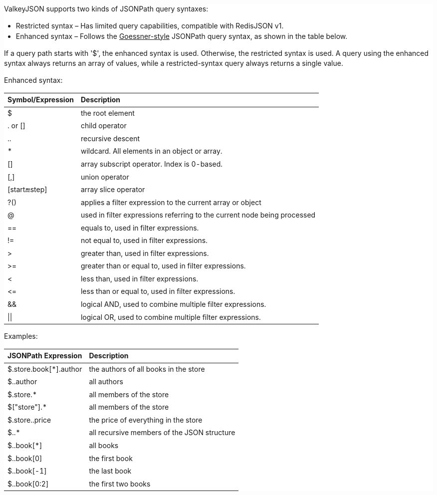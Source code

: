 ValkeyJSON supports two kinds of JSONPath query syntaxes:
* Restricted syntax – Has limited query capabilities, compatible with RedisJSON v1.
* Enhanced syntax – Follows the [Goessner-style](https://goessner.net/articles/JsonPath/) JSONPath query syntax, as shown in the table below.

If a query path starts with '$', the enhanced syntax is used. Otherwise, the restricted syntax is used. A query using 
the enhanced syntax always returns an array of values, while a restricted-syntax query always returns a single value. 

Enhanced syntax:

| Symbol/Expression | Description                                                              |
|:------------------|:-------------------------------------------------------------------------|
| $                 | the root element                                                         |
| . or []           | child operator                                                           |
| ..                | recursive descent                                                        |
| *                 | wildcard. All elements in an object or array.                            |
| []                | array subscript operator. Index is 0-based.                              |
| [,]               | union operator                                                           |
| [start:end:step]  | array slice operator                                                     |
| ?()               | applies a filter expression to the current array or object               |
| @                 | used in filter expressions referring to the current node being processed |
| ==                | equals to, used in filter expressions.                                   |
| !=                | not equal to, used in filter expressions.                                |
| >                 | greater than, used in filter expressions.                                |
| >=                | greater than or equal to, used in filter expressions.                    |
| <                 | less than, used in filter expressions.                                   |
| <=                | less than or equal to, used in filter expressions.                       |
| &&                | logical AND, used to combine multiple filter expressions.                |
| &#124;&#124;      | logical OR, used to combine multiple filter expressions.                 |

Examples:

| JSONPath Expression                                           | Description                                 |
|:--------------------------------------------------------------| :-----------                                |
| $.store.book[*].author                                        | the authors of all books in the store       |
| $..author                                                     | all authors                                 |
| $.store.*                                                     | all members of the store                    |
| $["store"].*                                                  | all members of the store                    |
| $.store..price                                                | the price of everything in the store        |
| $..*                                                          | all recursive members of the JSON structure |
| $..book[*]                                                    | all books                                   |
| $..book[0]                                                    | the first book                              |
| $..book[-1]                                                   | the last book                               |
| $..book[0:2]                                                  | the first two books                         |